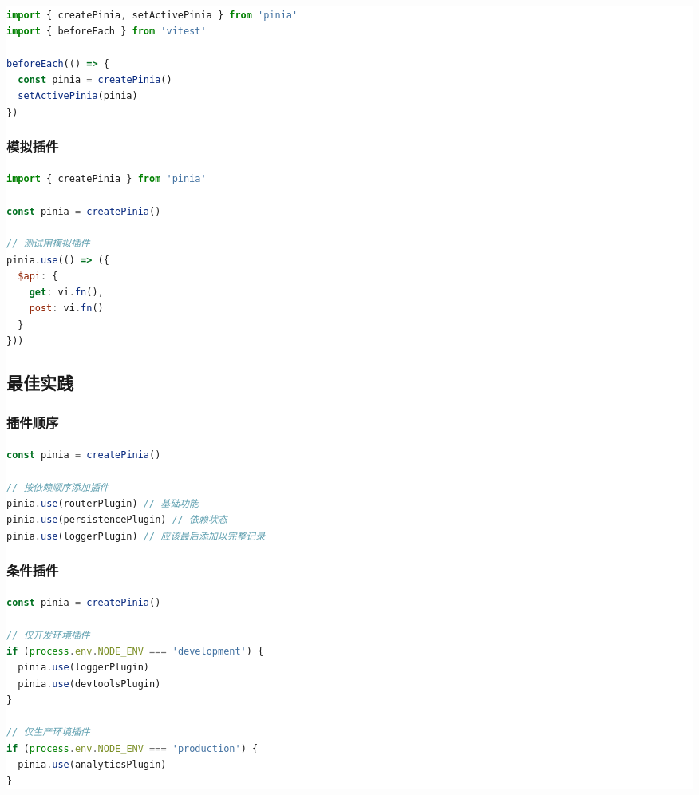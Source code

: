 ```js
import { createPinia, setActivePinia } from 'pinia'
import { beforeEach } from 'vitest'

beforeEach(() => {
  const pinia = createPinia()
  setActivePinia(pinia)
})
```

### 模拟插件

```js
import { createPinia } from 'pinia'

const pinia = createPinia()

// 测试用模拟插件
pinia.use(() => ({
  $api: {
    get: vi.fn(),
    post: vi.fn()
  }
}))
```

## 最佳实践

### 插件顺序

```js
const pinia = createPinia()

// 按依赖顺序添加插件
pinia.use(routerPlugin) // 基础功能
pinia.use(persistencePlugin) // 依赖状态
pinia.use(loggerPlugin) // 应该最后添加以完整记录
```

### 条件插件

```js
const pinia = createPinia()

// 仅开发环境插件
if (process.env.NODE_ENV === 'development') {
  pinia.use(loggerPlugin)
  pinia.use(devtoolsPlugin)
}

// 仅生产环境插件
if (process.env.NODE_ENV === 'production') {
  pinia.use(analyticsPlugin)
}
```
